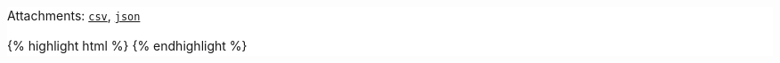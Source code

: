 <p id="dataset-attachments">Attachments: <code><a target="_blank" href="/assets/data/csv/dataset-81652.csv">csv</a></code>, <code><a target="_blank" href="/assets/data/json/dataset-81652.json">json</a></code></p>
<div id="dataset-iframe">
{% highlight html %}
<iframe src="https://pmagunia.com/iframe/r-dataset-package-ecdat-diamond.html" width="100%" height="100%" style="border:0px"></iframe>
{% endhighlight %}
</div>
<div id="grid"></div>
<script>let json_file = 'dataset-81652.json';</script>